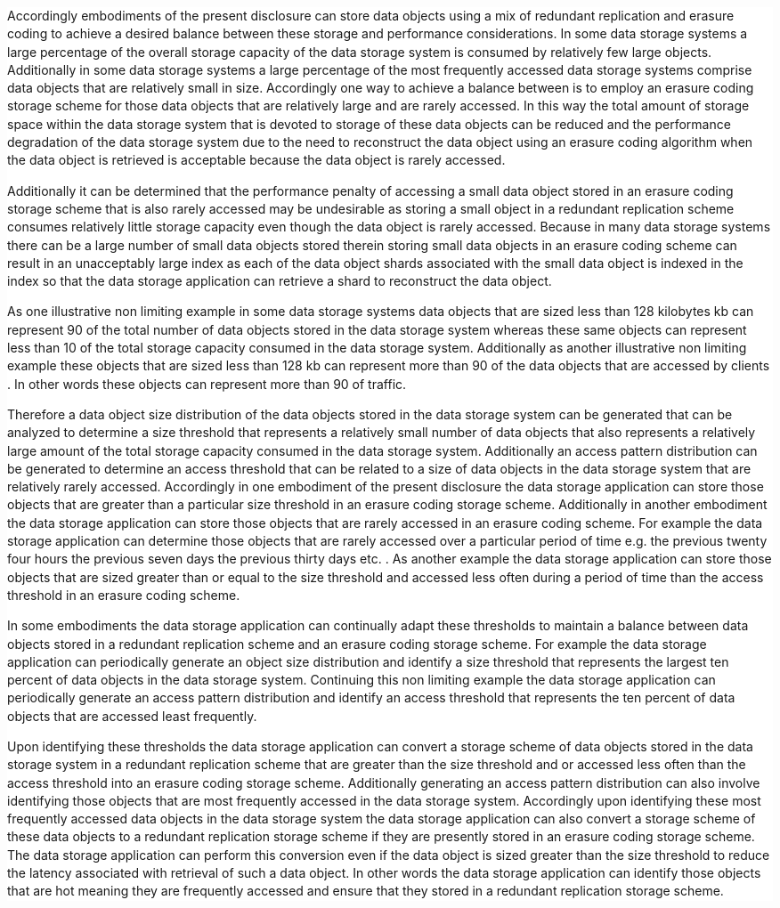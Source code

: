 Accordingly embodiments of the present disclosure can store data objects using a mix of redundant replication and erasure coding to achieve a desired balance between these storage and performance considerations. In some data storage systems a large percentage of the overall storage capacity of the data storage system is consumed by relatively few large objects. Additionally in some data storage systems a large percentage of the most frequently accessed data storage systems comprise data objects that are relatively small in size. Accordingly one way to achieve a balance between is to employ an erasure coding storage scheme for those data objects that are relatively large and are rarely accessed. In this way the total amount of storage space within the data storage system that is devoted to storage of these data objects can be reduced and the performance degradation of the data storage system due to the need to reconstruct the data object using an erasure coding algorithm when the data object is retrieved is acceptable because the data object is rarely accessed.

Additionally it can be determined that the performance penalty of accessing a small data object stored in an erasure coding storage scheme that is also rarely accessed may be undesirable as storing a small object in a redundant replication scheme consumes relatively little storage capacity even though the data object is rarely accessed. Because in many data storage systems there can be a large number of small data objects stored therein storing small data objects in an erasure coding scheme can result in an unacceptably large index as each of the data object shards associated with the small data object is indexed in the index so that the data storage application can retrieve a shard to reconstruct the data object.

As one illustrative non limiting example in some data storage systems data objects that are sized less than 128 kilobytes kb can represent 90 of the total number of data objects stored in the data storage system whereas these same objects can represent less than 10 of the total storage capacity consumed in the data storage system. Additionally as another illustrative non limiting example these objects that are sized less than 128 kb can represent more than 90 of the data objects that are accessed by clients . In other words these objects can represent more than 90 of traffic. 

Therefore a data object size distribution of the data objects stored in the data storage system can be generated that can be analyzed to determine a size threshold that represents a relatively small number of data objects that also represents a relatively large amount of the total storage capacity consumed in the data storage system. Additionally an access pattern distribution can be generated to determine an access threshold that can be related to a size of data objects in the data storage system that are relatively rarely accessed. Accordingly in one embodiment of the present disclosure the data storage application can store those objects that are greater than a particular size threshold in an erasure coding storage scheme. Additionally in another embodiment the data storage application can store those objects that are rarely accessed in an erasure coding scheme. For example the data storage application can determine those objects that are rarely accessed over a particular period of time e.g. the previous twenty four hours the previous seven days the previous thirty days etc. . As another example the data storage application can store those objects that are sized greater than or equal to the size threshold and accessed less often during a period of time than the access threshold in an erasure coding scheme.

In some embodiments the data storage application can continually adapt these thresholds to maintain a balance between data objects stored in a redundant replication scheme and an erasure coding storage scheme. For example the data storage application can periodically generate an object size distribution and identify a size threshold that represents the largest ten percent of data objects in the data storage system. Continuing this non limiting example the data storage application can periodically generate an access pattern distribution and identify an access threshold that represents the ten percent of data objects that are accessed least frequently.

Upon identifying these thresholds the data storage application can convert a storage scheme of data objects stored in the data storage system in a redundant replication scheme that are greater than the size threshold and or accessed less often than the access threshold into an erasure coding storage scheme. Additionally generating an access pattern distribution can also involve identifying those objects that are most frequently accessed in the data storage system. Accordingly upon identifying these most frequently accessed data objects in the data storage system the data storage application can also convert a storage scheme of these data objects to a redundant replication storage scheme if they are presently stored in an erasure coding storage scheme. The data storage application can perform this conversion even if the data object is sized greater than the size threshold to reduce the latency associated with retrieval of such a data object. In other words the data storage application can identify those objects that are hot meaning they are frequently accessed and ensure that they stored in a redundant replication storage scheme.
